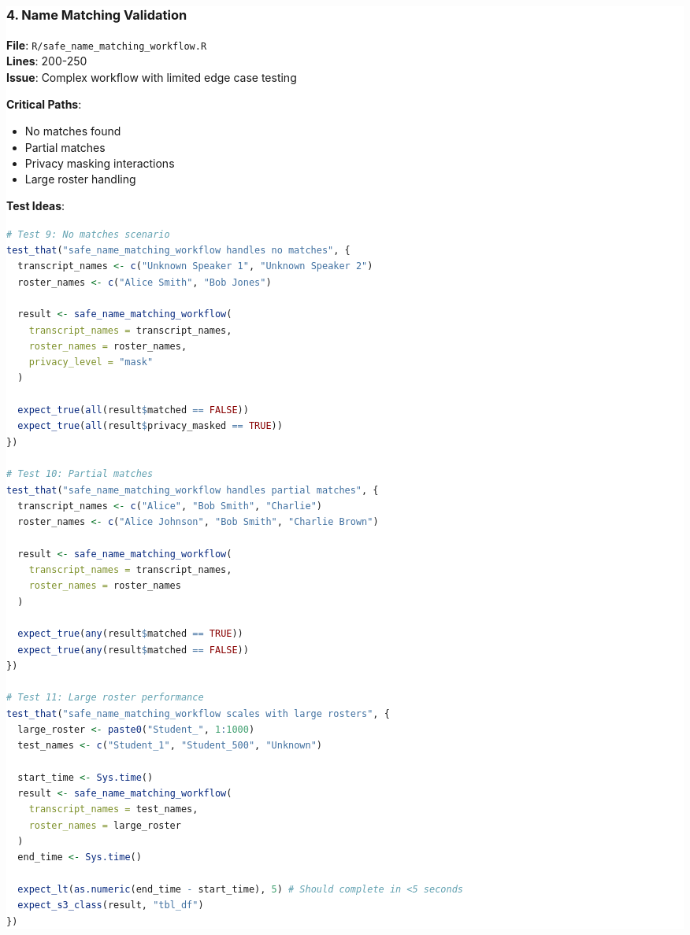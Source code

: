 ### 4. Name Matching Validation

**File**: `R/safe_name_matching_workflow.R`  
**Lines**: 200-250  
**Issue**: Complex workflow with limited edge case testing  

**Critical Paths**:
- No matches found
- Partial matches
- Privacy masking interactions
- Large roster handling

**Test Ideas**:
```r
# Test 9: No matches scenario
test_that("safe_name_matching_workflow handles no matches", {
  transcript_names <- c("Unknown Speaker 1", "Unknown Speaker 2")
  roster_names <- c("Alice Smith", "Bob Jones")
  
  result <- safe_name_matching_workflow(
    transcript_names = transcript_names,
    roster_names = roster_names,
    privacy_level = "mask"
  )
  
  expect_true(all(result$matched == FALSE))
  expect_true(all(result$privacy_masked == TRUE))
})

# Test 10: Partial matches
test_that("safe_name_matching_workflow handles partial matches", {
  transcript_names <- c("Alice", "Bob Smith", "Charlie")
  roster_names <- c("Alice Johnson", "Bob Smith", "Charlie Brown")
  
  result <- safe_name_matching_workflow(
    transcript_names = transcript_names,
    roster_names = roster_names
  )
  
  expect_true(any(result$matched == TRUE))
  expect_true(any(result$matched == FALSE))
})

# Test 11: Large roster performance
test_that("safe_name_matching_workflow scales with large rosters", {
  large_roster <- paste0("Student_", 1:1000)
  test_names <- c("Student_1", "Student_500", "Unknown")
  
  start_time <- Sys.time()
  result <- safe_name_matching_workflow(
    transcript_names = test_names,
    roster_names = large_roster
  )
  end_time <- Sys.time()
  
  expect_lt(as.numeric(end_time - start_time), 5) # Should complete in <5 seconds
  expect_s3_class(result, "tbl_df")
})
```
